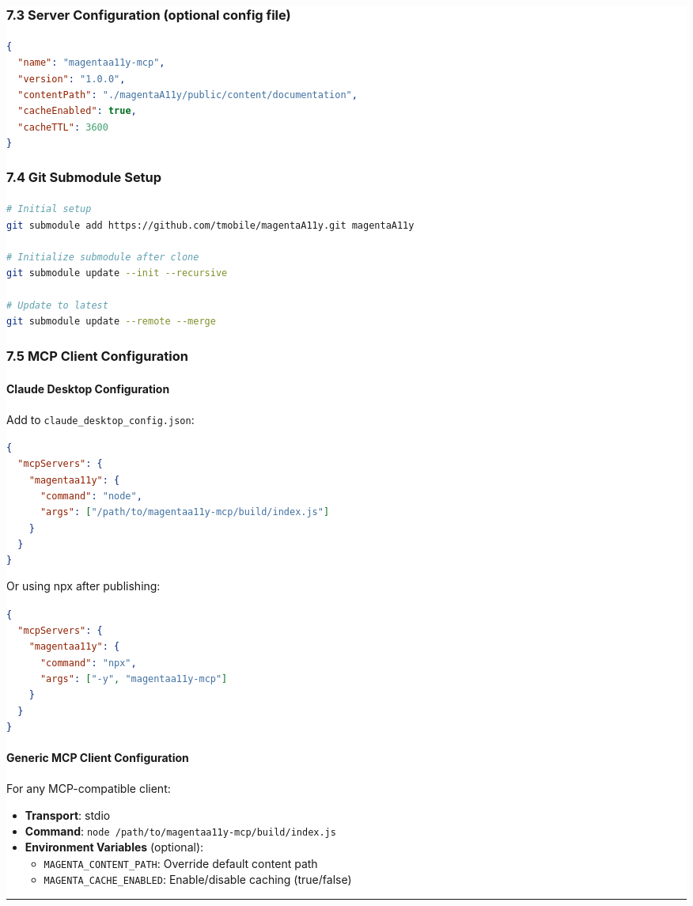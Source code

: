 ### 7.3 Server Configuration (optional config file)
```json
{
  "name": "magentaa11y-mcp",
  "version": "1.0.0",
  "contentPath": "./magentaA11y/public/content/documentation",
  "cacheEnabled": true,
  "cacheTTL": 3600
}
```

### 7.4 Git Submodule Setup
```bash
# Initial setup
git submodule add https://github.com/tmobile/magentaA11y.git magentaA11y

# Initialize submodule after clone
git submodule update --init --recursive

# Update to latest
git submodule update --remote --merge
```

### 7.5 MCP Client Configuration

#### Claude Desktop Configuration
Add to `claude_desktop_config.json`:
```json
{
  "mcpServers": {
    "magentaa11y": {
      "command": "node",
      "args": ["/path/to/magentaa11y-mcp/build/index.js"]
    }
  }
}
```

Or using npx after publishing:
```json
{
  "mcpServers": {
    "magentaa11y": {
      "command": "npx",
      "args": ["-y", "magentaa11y-mcp"]
    }
  }
}
```

#### Generic MCP Client Configuration
For any MCP-compatible client:
- **Transport**: stdio
- **Command**: `node /path/to/magentaa11y-mcp/build/index.js`
- **Environment Variables** (optional):
  - `MAGENTA_CONTENT_PATH`: Override default content path
  - `MAGENTA_CACHE_ENABLED`: Enable/disable caching (true/false)

---